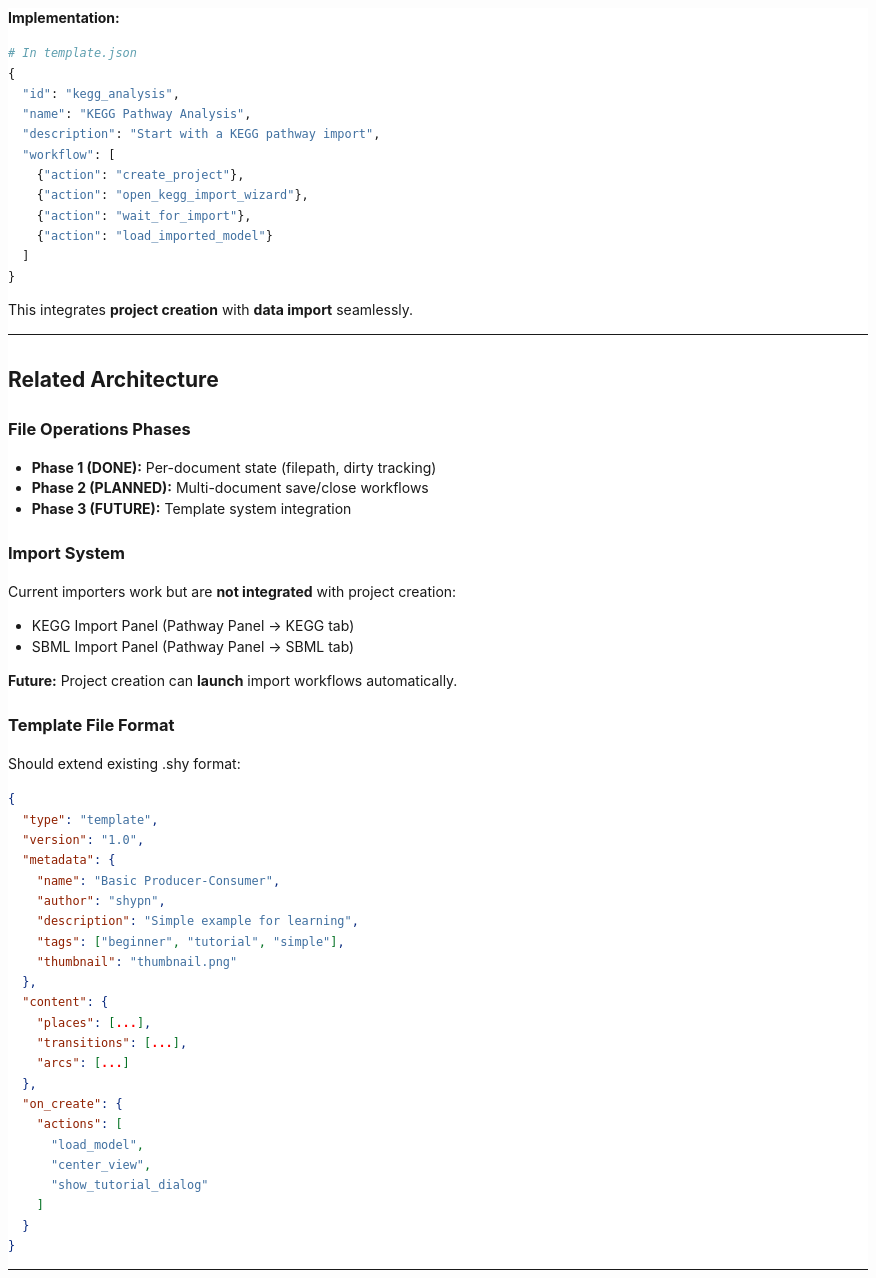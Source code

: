 **Implementation:**
```python
# In template.json
{
  "id": "kegg_analysis",
  "name": "KEGG Pathway Analysis",
  "description": "Start with a KEGG pathway import",
  "workflow": [
    {"action": "create_project"},
    {"action": "open_kegg_import_wizard"},
    {"action": "wait_for_import"},
    {"action": "load_imported_model"}
  ]
}
```

This integrates **project creation** with **data import** seamlessly.

---

## Related Architecture

### File Operations Phases

- **Phase 1 (DONE):** Per-document state (filepath, dirty tracking)
- **Phase 2 (PLANNED):** Multi-document save/close workflows
- **Phase 3 (FUTURE):** Template system integration

### Import System

Current importers work but are **not integrated** with project creation:
- KEGG Import Panel (Pathway Panel → KEGG tab)
- SBML Import Panel (Pathway Panel → SBML tab)

**Future:** Project creation can **launch** import workflows automatically.

### Template File Format

Should extend existing .shy format:
```json
{
  "type": "template",
  "version": "1.0",
  "metadata": {
    "name": "Basic Producer-Consumer",
    "author": "shypn",
    "description": "Simple example for learning",
    "tags": ["beginner", "tutorial", "simple"],
    "thumbnail": "thumbnail.png"
  },
  "content": {
    "places": [...],
    "transitions": [...],
    "arcs": [...]
  },
  "on_create": {
    "actions": [
      "load_model",
      "center_view",
      "show_tutorial_dialog"
    ]
  }
}
```

---